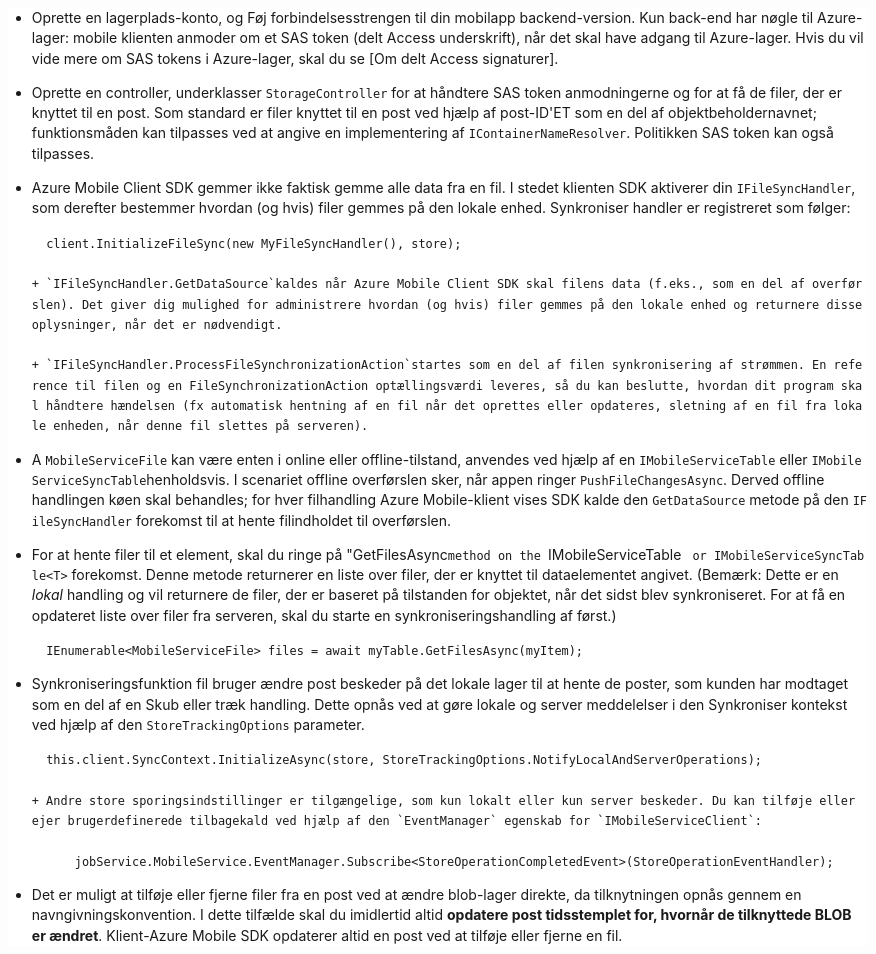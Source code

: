 - Oprette en lagerplads-konto, og Føj forbindelsesstrengen til din mobilapp backend-version. Kun back-end har nøgle til Azure-lager: mobile klienten anmoder om et SAS token (delt Access underskrift), når det skal have adgang til Azure-lager. Hvis du vil vide mere om SAS tokens i Azure-lager, skal du se [Om delt Access signaturer].

- Oprette en controller, underklasser `StorageController` for at håndtere SAS token anmodningerne og for at få de filer, der er knyttet til en post. Som standard er filer knyttet til en post ved hjælp af post-ID'ET som en del af objektbeholdernavnet; funktionsmåden kan tilpasses ved at angive en implementering af `IContainerNameResolver`. Politikken SAS token kan også tilpasses.

- Azure Mobile Client SDK gemmer ikke faktisk gemme alle data fra en fil. I stedet klienten SDK aktiverer din `IFileSyncHandler`, som derefter bestemmer hvordan (og hvis) filer gemmes på den lokale enhed. Synkroniser handler er registreret som følger:

        client.InitializeFileSync(new MyFileSyncHandler(), store);

      + `IFileSyncHandler.GetDataSource`kaldes når Azure Mobile Client SDK skal filens data (f.eks., som en del af overførslen). Det giver dig mulighed for administrere hvordan (og hvis) filer gemmes på den lokale enhed og returnere disse oplysninger, når det er nødvendigt.

      + `IFileSyncHandler.ProcessFileSynchronizationAction`startes som en del af filen synkronisering af strømmen. En reference til filen og en FileSynchronizationAction optællingsværdi leveres, så du kan beslutte, hvordan dit program skal håndtere hændelsen (fx automatisk hentning af en fil når det oprettes eller opdateres, sletning af en fil fra lokale enheden, når denne fil slettes på serveren).

- A `MobileServiceFile` kan være enten i online eller offline-tilstand, anvendes ved hjælp af en `IMobileServiceTable` eller `IMobileServiceSyncTable`henholdsvis. I scenariet offline overførslen sker, når appen ringer `PushFileChangesAsync`. Derved offline handlingen køen skal behandles; for hver filhandling Azure Mobile-klient vises SDK kalde den `GetDataSource` metode på den `IFileSyncHandler` forekomst til at hente filindholdet til overførslen.

- For at hente filer til et element, skal du ringe på "GetFilesAsync` method on the  `IMobileServiceTable<T> ` or IMobileServiceSyncTable<T>` forekomst. Denne metode returnerer en liste over filer, der er knyttet til dataelementet angivet. (Bemærk: Dette er en *lokal* handling og vil returnere de filer, der er baseret på tilstanden for objektet, når det sidst blev synkroniseret. For at få en opdateret liste over filer fra serveren, skal du starte en synkroniseringshandling af først.)

        IEnumerable<MobileServiceFile> files = await myTable.GetFilesAsync(myItem);

- Synkroniseringsfunktion fil bruger ændre post beskeder på det lokale lager til at hente de poster, som kunden har modtaget som en del af en Skub eller træk handling. Dette opnås ved at gøre lokale og server meddelelser i den Synkroniser kontekst ved hjælp af den `StoreTrackingOptions` parameter. 

        this.client.SyncContext.InitializeAsync(store, StoreTrackingOptions.NotifyLocalAndServerOperations);

      + Andre store sporingsindstillinger er tilgængelige, som kun lokalt eller kun server beskeder. Du kan tilføje eller ejer brugerdefinerede tilbagekald ved hjælp af den `EventManager` egenskab for `IMobileServiceClient`:

            jobService.MobileService.EventManager.Subscribe<StoreOperationCompletedEvent>(StoreOperationEventHandler);

- Det er muligt at tilføje eller fjerne filer fra en post ved at ændre blob-lager direkte, da tilknytningen opnås gennem en navngivningskonvention. I dette tilfælde skal du imidlertid altid **opdatere post tidsstemplet for, hvornår de tilknyttede BLOB er ændret**. Klient-Azure Mobile SDK opdaterer altid en post ved at tilføje eller fjerne en fil. 


[PCLStorage]: https://www.nuget.org/packages/PCLStorage/
[Visual Studio Community 2013]: https://go.microsoft.com/fwLink/p/?LinkID=534203
[Oprette en Xamarin.Forms-app]: app-service-mobile-xamarin-forms-get-started.md
[Xamarin.Forms DependencyService]: https://developer.xamarin.com/guides/xamarin-forms/dependency-service/
[Microsoft.Azure.Mobile.Client.Files]: https://www.nuget.org/packages/Microsoft.Azure.Mobile.Client.Files/
[Microsoft.Azure.Mobile.Client.SQLiteStore]: https://www.nuget.org/packages/Microsoft.Azure.Mobile.Client.SQLiteStore/
[Microsoft.Azure.Mobile.Server.Files]: https://www.nuget.org/packages/Microsoft.Azure.Mobile.Server.Files/
[Introduktion til delte Access signaturer]: ../storage/storage-dotnet-shared-access-signature-part-1.md
[Oprette en Azure-lager-konto]:  ../storage/storage-create-storage-account.md#create-a-storage-account